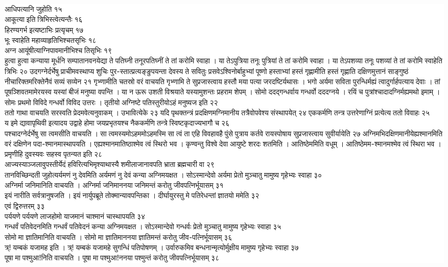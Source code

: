 आधिपत्यानि जुहोति १५   
आकूत्या इति त्रिभिस्त्वेत्यन्तैः १६   
हिरण्यगर्भ
इत्यष्टाभिः प्रत्यृचम् १७   
भूः स्वाहेति महाव्याहृतिभिश्चतसृभिः
१८   
अग्न आयूंषीत्याग्निपावमानीभिश्च तिसृभिः १९   
हुत्वा हुत्वा कन्याया
मूर्धनि सम्पातानवनयेद्या ते पतिघ्नी तनूरपतिघ्नीं ते तां करोमि
स्वाहा । या तेऽपुत्रिया तनूः पुत्रियां ते तां करोमि स्वाहा ।
या तेऽपशव्या तनूः पशव्यां ते तां करोमि स्वाहेति त्रिभिः २०
उदगग्नेर्दर्भेषु प्राचीमवस्थाप्य शुचिः
पुर-स्तात्प्रत्यङ्ङुपयन्ता देवस्य ते सवितुः
प्रसवेऽश्विनोर्बाहुभ्यां पूष्णो
हस्ताभ्यां हस्तं गृह्णामीति हस्तं गृह्णाति दक्षिणमुत्तानं
साङ्गुष्ठं नीचारिक्तमरिक्तेनैवं सव्यं सव्येन २१
गृभ्णामीति चतस्रो वरं वाचयति गृभ्णामि ते सुप्रजास्त्वाय
हस्तौ मया पत्या जरदष्टिर्यथासः । भगो अर्यमा सविता पुरन्धिर्मह्यं
त्वादुर्गार्हपत्याय देवाः । तां पूषञ्शिवतमामेरयस्व यस्यां बीजं
मनुष्या वपन्ति । या न ऊरू उशती विश्रयाते यस्यामुशन्तः
प्रहराम शेपम् । सोमो ददद्गन्धर्वाय गन्धर्वो दददग्नये ।
रयिं च पुत्रांश्चादादग्निर्मह्यमथो इमाम् । सोमः प्रथमो विविदे
गन्धर्वो विविद उत्तरः । तृतीयो अग्निष्टे पतिस्तुरीयोऽहं मनुष्यज
इति २२   
ततो गाथा वाचयति सरस्वति प्रेदमवेत्यनुवाकम् । उभावित्येके २३
यदि पृथक्तन्त्रं प्रदक्षिणमग्निमानीय तत्रैवोपवेश्य संस्थापयेत् २४
एककर्मणि तन्त्र उत्तरेणाग्निं प्रत्येत्य ततो विवाहः २५   
य
इमे द्यावापृथिवी इत्यादय उद्वाहे होमा जयप्रभृतयश्च नैककर्मणि तन्त्रे
स्विष्टकृदाज्यभागौ च २६   
पश्चादग्नेर्दर्भेषु सा त्वमसीति वाचयति । सा
त्वमस्यमोऽहममोऽहमस्मि सा त्वं ता एहि विवहावहै पुंसे पुत्राय
कर्तवे रायस्पोषाय सुप्रजास्त्वाय सुवीर्यायेति २७
अग्निमभिदक्षिणमानीयेह्यश्मानमिति वरं
दक्षिणेन पदा-श्मानमास्थापयति । एह्यश्मानमातिष्ठाश्मेव त्वं स्थिरो भव ।
कृण्वन्तु विश्वे देवा आयुष्टे शरदः शतमिति । आतिष्ठेममिति वधूम् ।
आतिष्ठेमम-श्मानमश्मेव त्वं स्थिरा भव । प्रमृणीहि दुवस्यवः सहस्व
पृतन्यत इति २८   
आज्यस्याञ्जलावुपस्तीर्येदं हविरित्यभिमृश्याथास्यै
शमीलाजानावपति भ्राता ब्रह्मचारी वा २९   
तानविच्छिन्दती
जुहोत्यर्यमणं नु देवमिति अर्यमणं नु देवं कन्या
अग्निमयक्षत । सोऽस्मान्देवो अर्यमा प्रेतो मुञ्चातु
मामुष्य गृहेभ्यः स्वाहा ३०   
अग्निर्मा जनिमानिति वाचयति । अग्निर्मा
जनिमाननया जनिमन्तं करोतु जीवपत्निर्भूयासम् ३१   
इयं नारीति
सर्वत्रानुषजति । इयं नार्युपब्रूते
तोक्मान्यावपन्तिका । दीर्घायुरस्तु
मे पतिरेधन्तां ज्ञातयो ममेति ३२   
एवं द्विरुत्तरम् ३३   
पर्ययणे पर्ययणे
लाजहोमो याजमानं चाश्मानं चास्थापयति ३४   
गन्धर्वं पतिवेदनमिति गन्धर्वं
पतिवेदनं कन्या अग्निमयक्षत । सोऽस्मान्देवो गन्धर्वः प्रेतो मुञ्चातु
मामुष्य गृहेभ्यः स्वाहा ३५   
सोमो मा ज्ञातिमानिति वाचयति । सोमो मा
ज्ञातिमाननया ज्ञातिमन्तं करोतु जीव-पत्निर्भूयासम् ३६   
त्र्\!
यम्बकं यजामह इति । त्र्\! यम्बकं यजामहे सुगन्धिं पतिपोषणम् ।
उर्वारुकमिव बन्धनान्मृत्योर्मुक्षीय मामुष्य गृहेभ्यः
स्वाहा ३७   
पूषा मा पश्मुआ\!निति वाचयति । पूषा मा पश्मुआ\!ननया पश्मुन्तं
करोतु जीवपत्निर्भूयासम् ३८   